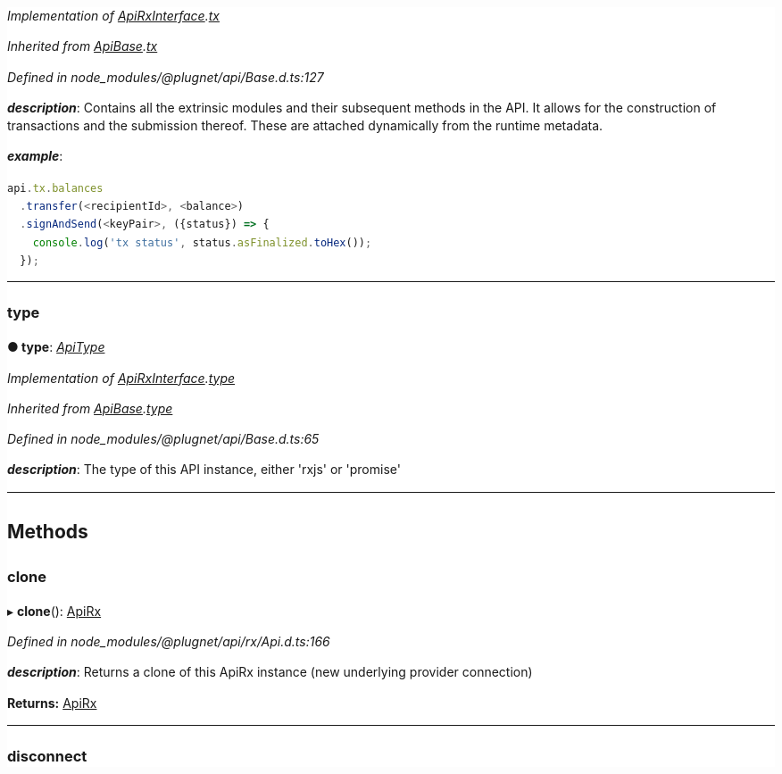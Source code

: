 *Implementation of [ApiRxInterface](../interfaces/_plugnet.apirxinterface.md).[tx](../interfaces/_plugnet.apirxinterface.md#tx)*

*Inherited from [ApiBase](_plugnet.apibase.md).[tx](_plugnet.apibase.md#tx)*

*Defined in node_modules/@plugnet/api/Base.d.ts:127*

*__description__*: Contains all the extrinsic modules and their subsequent methods in the API. It allows for the construction of transactions and the submission thereof. These are attached dynamically from the runtime metadata.

*__example__*:   

```javascript
api.tx.balances
  .transfer(<recipientId>, <balance>)
  .signAndSend(<keyPair>, ({status}) => {
    console.log('tx status', status.asFinalized.toHex());
  });
```

___
<a id="type"></a>

###  type

**● type**: *[ApiType](../modules/_plugnet.md#apitype)*

*Implementation of [ApiRxInterface](../interfaces/_plugnet.apirxinterface.md).[type](../interfaces/_plugnet.apirxinterface.md#type)*

*Inherited from [ApiBase](_plugnet.apibase.md).[type](_plugnet.apibase.md#type)*

*Defined in node_modules/@plugnet/api/Base.d.ts:65*

*__description__*: The type of this API instance, either 'rxjs' or 'promise'

___

## Methods

<a id="clone"></a>

###  clone

▸ **clone**(): [ApiRx](_plugnet.apirx.md)

*Defined in node_modules/@plugnet/api/rx/Api.d.ts:166*

*__description__*: Returns a clone of this ApiRx instance (new underlying provider connection)

**Returns:** [ApiRx](_plugnet.apirx.md)

___
<a id="disconnect"></a>

###  disconnect
